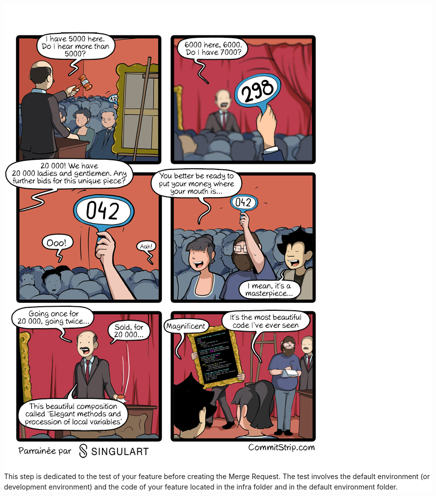![test your feature](./assets/6-code-your-first-feature/image5.jpg)

This step is dedicated to the test of your feature before creating the Merge Request. The test involves the default environment (or development environment) and the code of your feature located in the infra folder and in the default environment folder.
